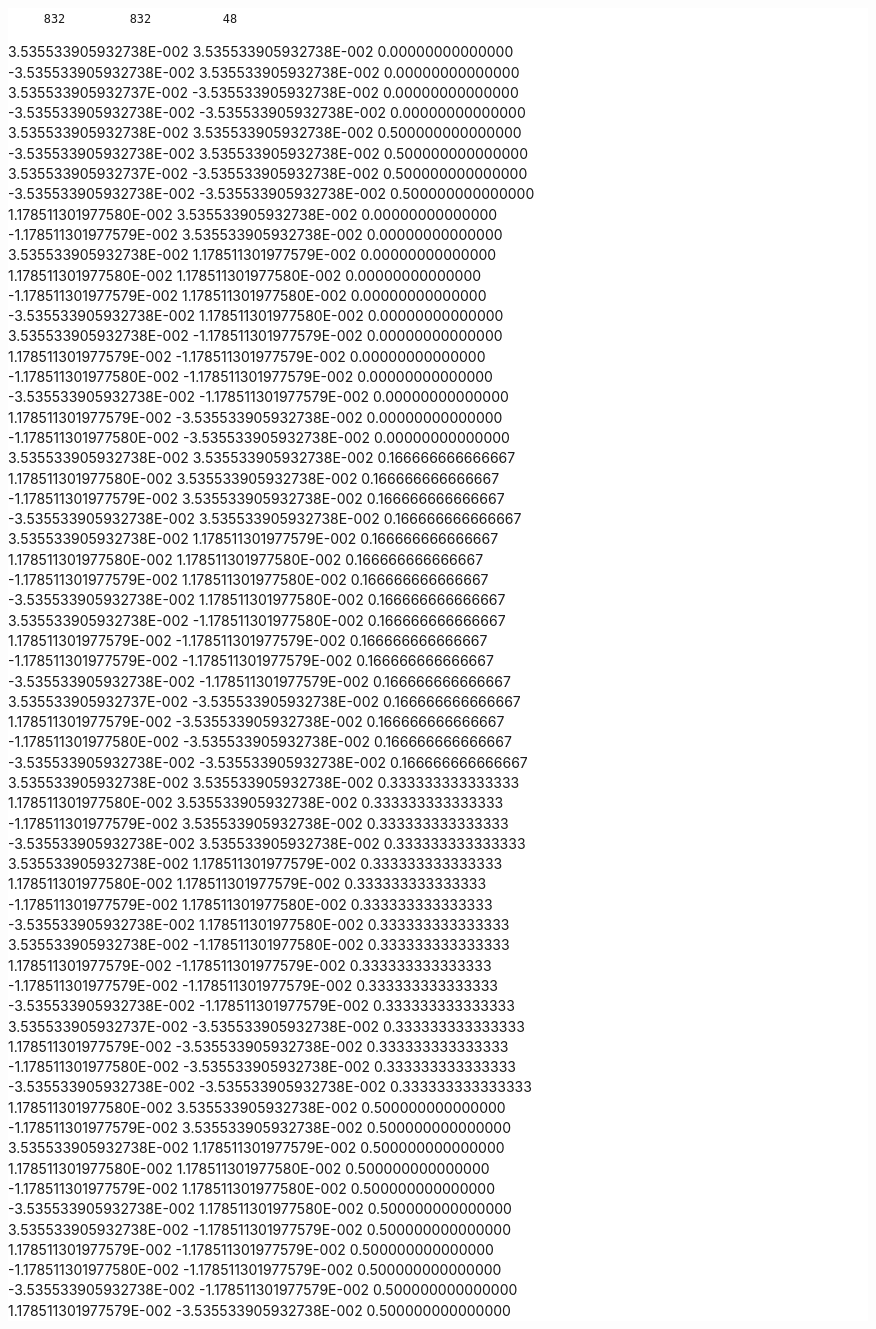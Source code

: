          832         832          48
  3.535533905932738E-002  3.535533905932738E-002   0.00000000000000     
 -3.535533905932738E-002  3.535533905932738E-002   0.00000000000000     
  3.535533905932737E-002 -3.535533905932738E-002   0.00000000000000     
 -3.535533905932738E-002 -3.535533905932738E-002   0.00000000000000     
  3.535533905932738E-002  3.535533905932738E-002  0.500000000000000     
 -3.535533905932738E-002  3.535533905932738E-002  0.500000000000000     
  3.535533905932737E-002 -3.535533905932738E-002  0.500000000000000     
 -3.535533905932738E-002 -3.535533905932738E-002  0.500000000000000     
  1.178511301977580E-002  3.535533905932738E-002   0.00000000000000     
 -1.178511301977579E-002  3.535533905932738E-002   0.00000000000000     
  3.535533905932738E-002  1.178511301977579E-002   0.00000000000000     
  1.178511301977580E-002  1.178511301977580E-002   0.00000000000000     
 -1.178511301977579E-002  1.178511301977580E-002   0.00000000000000     
 -3.535533905932738E-002  1.178511301977580E-002   0.00000000000000     
  3.535533905932738E-002 -1.178511301977579E-002   0.00000000000000     
  1.178511301977579E-002 -1.178511301977579E-002   0.00000000000000     
 -1.178511301977580E-002 -1.178511301977579E-002   0.00000000000000     
 -3.535533905932738E-002 -1.178511301977579E-002   0.00000000000000     
  1.178511301977579E-002 -3.535533905932738E-002   0.00000000000000     
 -1.178511301977580E-002 -3.535533905932738E-002   0.00000000000000     
  3.535533905932738E-002  3.535533905932738E-002  0.166666666666667     
  1.178511301977580E-002  3.535533905932738E-002  0.166666666666667     
 -1.178511301977579E-002  3.535533905932738E-002  0.166666666666667     
 -3.535533905932738E-002  3.535533905932738E-002  0.166666666666667     
  3.535533905932738E-002  1.178511301977579E-002  0.166666666666667     
  1.178511301977580E-002  1.178511301977580E-002  0.166666666666667     
 -1.178511301977579E-002  1.178511301977580E-002  0.166666666666667     
 -3.535533905932738E-002  1.178511301977580E-002  0.166666666666667     
  3.535533905932738E-002 -1.178511301977580E-002  0.166666666666667     
  1.178511301977579E-002 -1.178511301977579E-002  0.166666666666667     
 -1.178511301977579E-002 -1.178511301977579E-002  0.166666666666667     
 -3.535533905932738E-002 -1.178511301977579E-002  0.166666666666667     
  3.535533905932737E-002 -3.535533905932738E-002  0.166666666666667     
  1.178511301977579E-002 -3.535533905932738E-002  0.166666666666667     
 -1.178511301977580E-002 -3.535533905932738E-002  0.166666666666667     
 -3.535533905932738E-002 -3.535533905932738E-002  0.166666666666667     
  3.535533905932738E-002  3.535533905932738E-002  0.333333333333333     
  1.178511301977580E-002  3.535533905932738E-002  0.333333333333333     
 -1.178511301977579E-002  3.535533905932738E-002  0.333333333333333     
 -3.535533905932738E-002  3.535533905932738E-002  0.333333333333333     
  3.535533905932738E-002  1.178511301977579E-002  0.333333333333333     
  1.178511301977580E-002  1.178511301977579E-002  0.333333333333333     
 -1.178511301977579E-002  1.178511301977580E-002  0.333333333333333     
 -3.535533905932738E-002  1.178511301977580E-002  0.333333333333333     
  3.535533905932738E-002 -1.178511301977580E-002  0.333333333333333     
  1.178511301977579E-002 -1.178511301977579E-002  0.333333333333333     
 -1.178511301977579E-002 -1.178511301977579E-002  0.333333333333333     
 -3.535533905932738E-002 -1.178511301977579E-002  0.333333333333333     
  3.535533905932737E-002 -3.535533905932738E-002  0.333333333333333     
  1.178511301977579E-002 -3.535533905932738E-002  0.333333333333333     
 -1.178511301977580E-002 -3.535533905932738E-002  0.333333333333333     
 -3.535533905932738E-002 -3.535533905932738E-002  0.333333333333333     
  1.178511301977580E-002  3.535533905932738E-002  0.500000000000000     
 -1.178511301977579E-002  3.535533905932738E-002  0.500000000000000     
  3.535533905932738E-002  1.178511301977579E-002  0.500000000000000     
  1.178511301977580E-002  1.178511301977580E-002  0.500000000000000     
 -1.178511301977579E-002  1.178511301977580E-002  0.500000000000000     
 -3.535533905932738E-002  1.178511301977580E-002  0.500000000000000     
  3.535533905932738E-002 -1.178511301977579E-002  0.500000000000000     
  1.178511301977579E-002 -1.178511301977579E-002  0.500000000000000     
 -1.178511301977580E-002 -1.178511301977579E-002  0.500000000000000     
 -3.535533905932738E-002 -1.178511301977579E-002  0.500000000000000     
  1.178511301977579E-002 -3.535533905932738E-002  0.500000000000000     